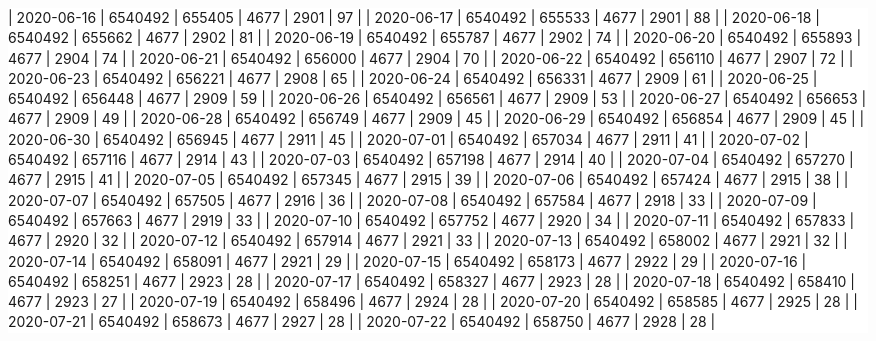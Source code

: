 | 2020-06-16 | 6540492 | 655405 | 4677 | 2901 | 97 |
| 2020-06-17 | 6540492 | 655533 | 4677 | 2901 | 88 |
| 2020-06-18 | 6540492 | 655662 | 4677 | 2902 | 81 |
| 2020-06-19 | 6540492 | 655787 | 4677 | 2902 | 74 |
| 2020-06-20 | 6540492 | 655893 | 4677 | 2904 | 74 |
| 2020-06-21 | 6540492 | 656000 | 4677 | 2904 | 70 |
| 2020-06-22 | 6540492 | 656110 | 4677 | 2907 | 72 |
| 2020-06-23 | 6540492 | 656221 | 4677 | 2908 | 65 |
| 2020-06-24 | 6540492 | 656331 | 4677 | 2909 | 61 |
| 2020-06-25 | 6540492 | 656448 | 4677 | 2909 | 59 |
| 2020-06-26 | 6540492 | 656561 | 4677 | 2909 | 53 |
| 2020-06-27 | 6540492 | 656653 | 4677 | 2909 | 49 |
| 2020-06-28 | 6540492 | 656749 | 4677 | 2909 | 45 |
| 2020-06-29 | 6540492 | 656854 | 4677 | 2909 | 45 |
| 2020-06-30 | 6540492 | 656945 | 4677 | 2911 | 45 |
| 2020-07-01 | 6540492 | 657034 | 4677 | 2911 | 41 |
| 2020-07-02 | 6540492 | 657116 | 4677 | 2914 | 43 |
| 2020-07-03 | 6540492 | 657198 | 4677 | 2914 | 40 |
| 2020-07-04 | 6540492 | 657270 | 4677 | 2915 | 41 |
| 2020-07-05 | 6540492 | 657345 | 4677 | 2915 | 39 |
| 2020-07-06 | 6540492 | 657424 | 4677 | 2915 | 38 |
| 2020-07-07 | 6540492 | 657505 | 4677 | 2916 | 36 |
| 2020-07-08 | 6540492 | 657584 | 4677 | 2918 | 33 |
| 2020-07-09 | 6540492 | 657663 | 4677 | 2919 | 33 |
| 2020-07-10 | 6540492 | 657752 | 4677 | 2920 | 34 |
| 2020-07-11 | 6540492 | 657833 | 4677 | 2920 | 32 |
| 2020-07-12 | 6540492 | 657914 | 4677 | 2921 | 33 |
| 2020-07-13 | 6540492 | 658002 | 4677 | 2921 | 32 |
| 2020-07-14 | 6540492 | 658091 | 4677 | 2921 | 29 |
| 2020-07-15 | 6540492 | 658173 | 4677 | 2922 | 29 |
| 2020-07-16 | 6540492 | 658251 | 4677 | 2923 | 28 |
| 2020-07-17 | 6540492 | 658327 | 4677 | 2923 | 28 |
| 2020-07-18 | 6540492 | 658410 | 4677 | 2923 | 27 |
| 2020-07-19 | 6540492 | 658496 | 4677 | 2924 | 28 |
| 2020-07-20 | 6540492 | 658585 | 4677 | 2925 | 28 |
| 2020-07-21 | 6540492 | 658673 | 4677 | 2927 | 28 |
| 2020-07-22 | 6540492 | 658750 | 4677 | 2928 | 28 |